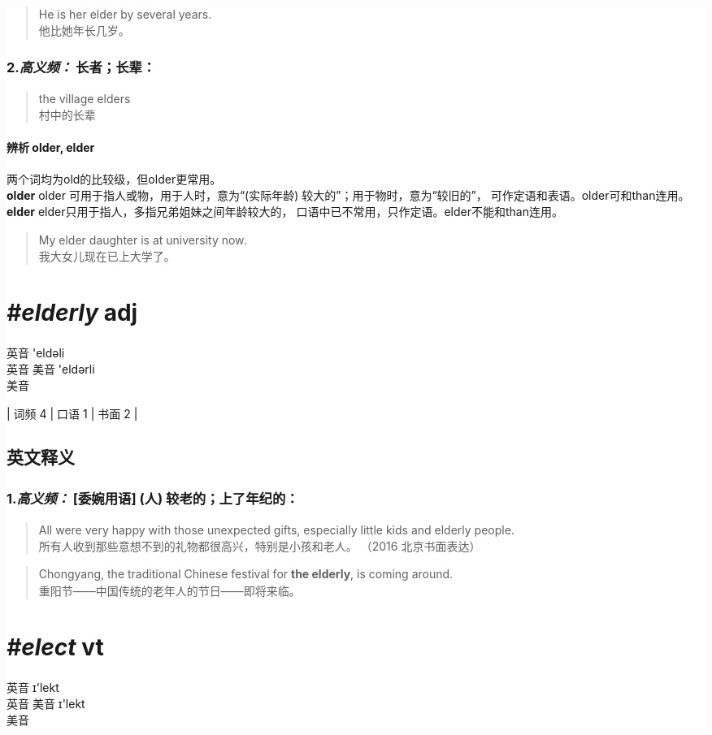  > He is her elder by several years.   
 > 他比她年长几岁。    
<audio src="./media/elder-1.aac"></audio>

### 2.*高义频：* **长者；长辈：**  

 > the village elders   
 > 村中的长辈    

#### 辨析 older, elder
两个词均为old的比较级，但older更常用。  
**older** older 可用于指人或物，用于人时，意为“(实际年龄) 较大的”；用于物时，意为“较旧的”， 可作定语和表语。older可和than连用。
**elder** elder只用于指人，多指兄弟姐妹之间年龄较大的， 口语中已不常用，只作定语。elder不能和than连用。
 > My elder daughter is at university now.  
 > 我大女儿现在已上大学了。    
<audio src="./media/My elder daughter is at university now_AAC.aac"></audio>



# ***\#elderly*** adj
英音 'eldəli  
英音
<audio src="./media/elderly-B.aac"></audio>
美音 'eldərli  
美音
<audio src="./media/elderly.aac"></audio>


| 词频 4 | 口语 1 | 书面 2 |  

英文释义
---
### 1.*高义频：* **[委婉用语] (人) 较老的；上了年纪的：**  

 > All were very happy with those unexpected gifts, especially little kids and elderly people.  
 > 所有人收到那些意想不到的礼物都很高兴，特别是小孩和老人。  （2016 北京书面表达）  
<audio src="./media/elderly50.aac"></audio>

 > Chongyang, the traditional Chinese festival for **the elderly**, is coming around.  
 > 重阳节——中国传统的老年人的节日——即将来临。    
<audio src="./media/elderly-2.aac"></audio>


# ***\#elect*** vt
英音 ɪ'lekt  
英音
<audio src="./media/elect-B.aac"></audio>
美音 ɪ'lekt  
美音
<audio src="./media/elect.aac"></audio>
